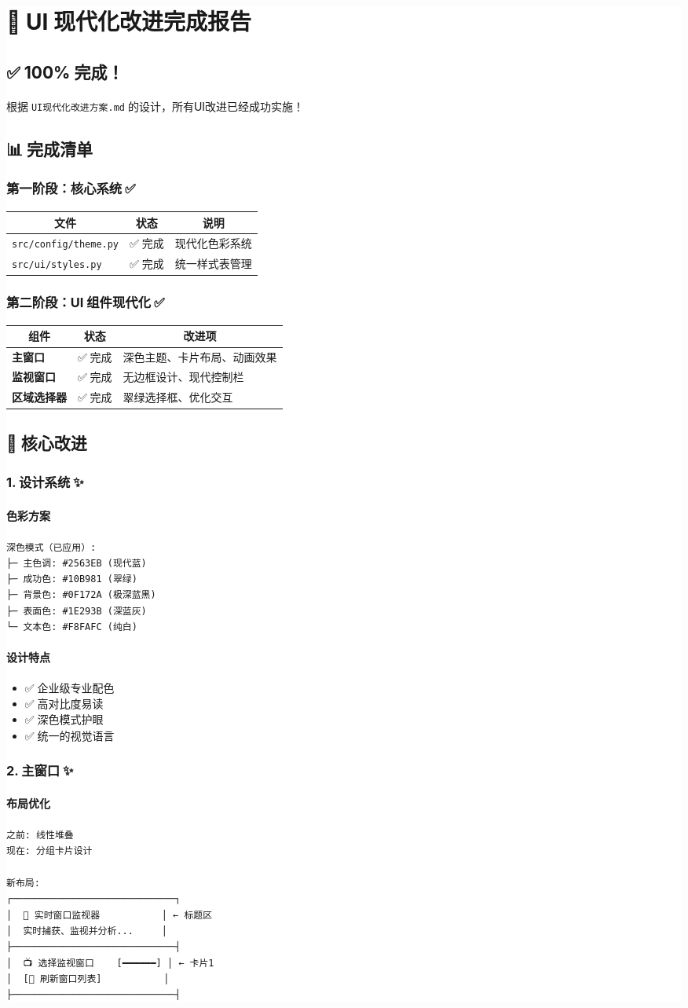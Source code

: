 # 🎨 UI 现代化改进完成报告

## ✅ 100% 完成！

根据 `UI现代化改进方案.md` 的设计，所有UI改进已经成功实施！

## 📊 完成清单

### 第一阶段：核心系统 ✅

| 文件 | 状态 | 说明 |
|------|------|------|
| `src/config/theme.py` | ✅ 完成 | 现代化色彩系统 |
| `src/ui/styles.py` | ✅ 完成 | 统一样式表管理 |

### 第二阶段：UI 组件现代化 ✅

| 组件 | 状态 | 改进项 |
|------|------|--------|
| **主窗口** | ✅ 完成 | 深色主题、卡片布局、动画效果 |
| **监视窗口** | ✅ 完成 | 无边框设计、现代控制栏 |
| **区域选择器** | ✅ 完成 | 翠绿选择框、优化交互 |

## 🎨 核心改进

### 1. 设计系统 ✨

#### 色彩方案
```
深色模式（已应用）:
├─ 主色调: #2563EB (现代蓝)
├─ 成功色: #10B981 (翠绿)
├─ 背景色: #0F172A (极深蓝黑)
├─ 表面色: #1E293B (深蓝灰)
└─ 文本色: #F8FAFC (纯白)
```

#### 设计特点
- ✅ 企业级专业配色
- ✅ 高对比度易读
- ✅ 深色模式护眼
- ✅ 统一的视觉语言

### 2. 主窗口 ✨

#### 布局优化
```
之前: 线性堆叠
现在: 分组卡片设计

新布局:
┌─────────────────────────────┐
│  🎥 实时窗口监视器           │ ← 标题区
│  实时捕获、监视并分析...     │
├─────────────────────────────┤
│  📺 选择监视窗口    [━━━━━━] │ ← 卡片1
│  [🔄 刷新窗口列表]           │
├─────────────────────────────┤
```